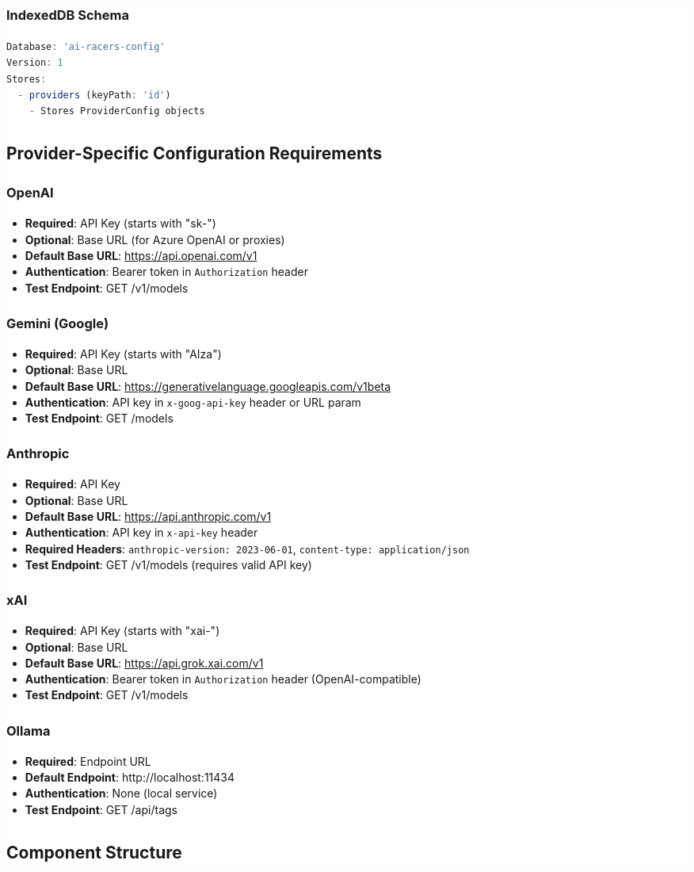 ```typescript
```

### IndexedDB Schema

```javascript
Database: 'ai-racers-config'
Version: 1
Stores:
  - providers (keyPath: 'id')
    - Stores ProviderConfig objects
```

## Provider-Specific Configuration Requirements

### OpenAI
- **Required**: API Key (starts with "sk-")
- **Optional**: Base URL (for Azure OpenAI or proxies)
- **Default Base URL**: https://api.openai.com/v1
- **Authentication**: Bearer token in `Authorization` header
- **Test Endpoint**: GET /v1/models

### Gemini (Google)
- **Required**: API Key (starts with "AIza")
- **Optional**: Base URL
- **Default Base URL**: https://generativelanguage.googleapis.com/v1beta
- **Authentication**: API key in `x-goog-api-key` header or URL param
- **Test Endpoint**: GET /models

### Anthropic
- **Required**: API Key
- **Optional**: Base URL
- **Default Base URL**: https://api.anthropic.com/v1
- **Authentication**: API key in `x-api-key` header
- **Required Headers**: `anthropic-version: 2023-06-01`, `content-type: application/json`
- **Test Endpoint**: GET /v1/models (requires valid API key)

### xAI
- **Required**: API Key (starts with "xai-")
- **Optional**: Base URL
- **Default Base URL**: https://api.grok.xai.com/v1
- **Authentication**: Bearer token in `Authorization` header (OpenAI-compatible)
- **Test Endpoint**: GET /v1/models

### Ollama
- **Required**: Endpoint URL
- **Default Endpoint**: http://localhost:11434
- **Authentication**: None (local service)
- **Test Endpoint**: GET /api/tags

## Component Structure
